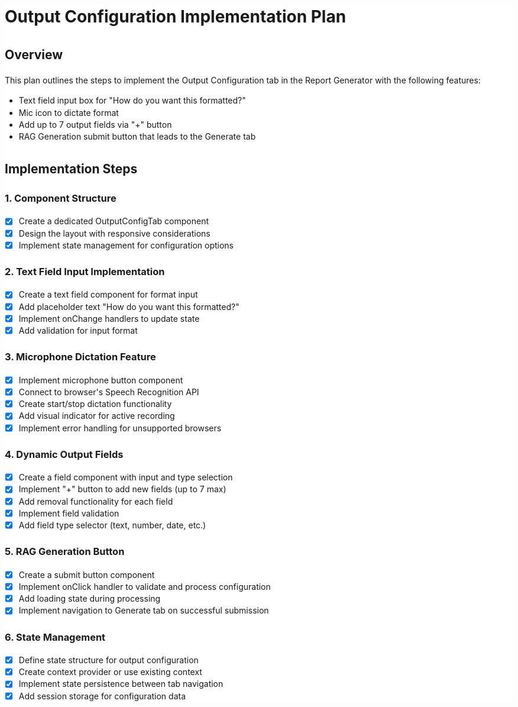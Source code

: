 # Output Configuration Implementation Plan

## Overview
This plan outlines the steps to implement the Output Configuration tab in the Report Generator with the following features:
- Text field input box for "How do you want this formatted?"
- Mic icon to dictate format
- Add up to 7 output fields via "+" button
- RAG Generation submit button that leads to the Generate tab

## Implementation Steps

### 1. Component Structure
- [x] Create a dedicated OutputConfigTab component
- [x] Design the layout with responsive considerations
- [x] Implement state management for configuration options

### 2. Text Field Input Implementation
- [x] Create a text field component for format input
- [x] Add placeholder text "How do you want this formatted?"
- [x] Implement onChange handlers to update state
- [x] Add validation for input format

### 3. Microphone Dictation Feature
- [x] Implement microphone button component
- [x] Connect to browser's Speech Recognition API
- [x] Create start/stop dictation functionality
- [x] Add visual indicator for active recording
- [x] Implement error handling for unsupported browsers

### 4. Dynamic Output Fields
- [x] Create a field component with input and type selection
- [x] Implement "+" button to add new fields (up to 7 max)
- [x] Add removal functionality for each field
- [x] Implement field validation
- [x] Add field type selector (text, number, date, etc.)

### 5. RAG Generation Button
- [x] Create a submit button component
- [x] Implement onClick handler to validate and process configuration
- [x] Add loading state during processing
- [x] Implement navigation to Generate tab on successful submission

### 6. State Management
- [x] Define state structure for output configuration
- [x] Create context provider or use existing context
- [x] Implement state persistence between tab navigation
- [x] Add session storage for configuration data
